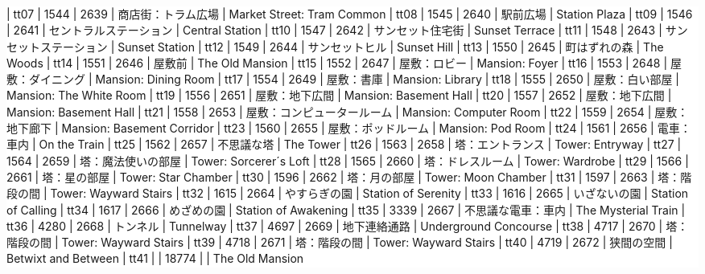 | tt07 | 1544 | 2639 | 商店街：トラム広場 | Market Street: Tram Common
| tt08 | 1545 | 2640 | 駅前広場 | Station Plaza
| tt09 | 1546 | 2641 | セントラルステーション | Central Station
| tt10 | 1547 | 2642 | サンセット住宅街 | Sunset Terrace
| tt11 | 1548 | 2643 | サンセットステーション | Sunset Station
| tt12 | 1549 | 2644 | サンセットヒル | Sunset Hill
| tt13 | 1550 | 2645 | 町はずれの森 | The Woods
| tt14 | 1551 | 2646 | 屋敷前 | The Old Mansion
| tt15 | 1552 | 2647 | 屋敷：ロビー | Mansion: Foyer
| tt16 | 1553 | 2648 | 屋敷：ダイニング | Mansion: Dining Room
| tt17 | 1554 | 2649 | 屋敷：書庫 | Mansion: Library
| tt18 | 1555 | 2650 | 屋敷：白い部屋 | Mansion: The White Room
| tt19 | 1556 | 2651 | 屋敷：地下広間 | Mansion: Basement Hall
| tt20 | 1557 | 2652 | 屋敷：地下広間 | Mansion: Basement Hall
| tt21 | 1558 | 2653 | 屋敷：コンピュータールーム | Mansion: Computer Room
| tt22 | 1559 | 2654 | 屋敷：地下廊下 | Mansion: Basement Corridor
| tt23 | 1560 | 2655 | 屋敷：ポッドルーム | Mansion: Pod Room
| tt24 | 1561 | 2656 | 電車：車内 | On the Train
| tt25 | 1562 | 2657 | 不思議な塔 | The Tower
| tt26 | 1563 | 2658 | 塔：エントランス | Tower: Entryway
| tt27 | 1564 | 2659 | 塔：魔法使いの部屋 | Tower: Sorcerer´s Loft
| tt28 | 1565 | 2660 | 塔：ドレスルーム | Tower: Wardrobe
| tt29 | 1566 | 2661 | 塔：星の部屋 | Tower: Star Chamber
| tt30 | 1596 | 2662 | 塔：月の部屋 | Tower: Moon Chamber
| tt31 | 1597 | 2663 | 塔：階段の間 | Tower: Wayward Stairs
| tt32 | 1615 | 2664 | やすらぎの園 | Station of Serenity
| tt33 | 1616 | 2665 | いざないの園 | Station of Calling
| tt34 | 1617 | 2666 | めざめの園 | Station of Awakening
| tt35 | 3339 | 2667 | 不思議な電車：車内 | The Mysterial Train
| tt36 | 4280 | 2668 | トンネル | Tunnelway
| tt37 | 4697 | 2669 | 地下連絡通路 | Underground Concourse
| tt38 | 4717 | 2670 | 塔：階段の間 | Tower: Wayward Stairs
| tt39 | 4718 | 2671 | 塔：階段の間 | Tower: Wayward Stairs
| tt40 | 4719 | 2672 | 狭間の空間 | Betwixt and Between
| tt41 |  | 18774 |  | The Old Mansion
